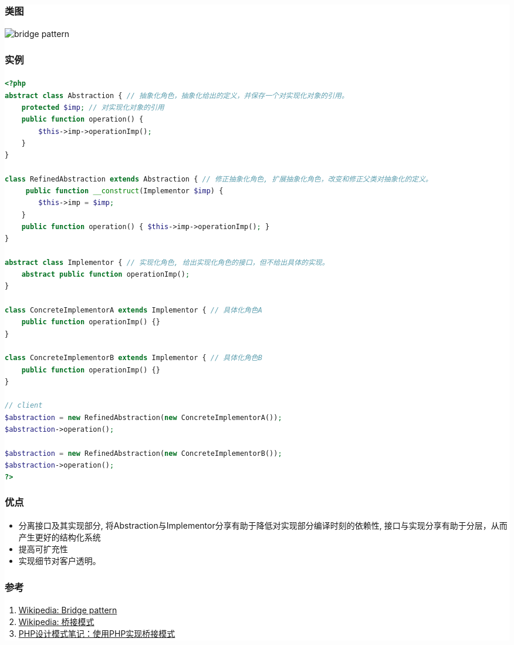 ### 类图

![bridge pattern](http://imgs.yansu.org/tech-bridge-pattern-uml.jpg)

### 实例

```php
<?php
abstract class Abstraction { // 抽象化角色，抽象化给出的定义，并保存一个对实现化对象的引用。
    protected $imp; // 对实现化对象的引用
    public function operation() {
        $this->imp->operationImp();
    }
}

class RefinedAbstraction extends Abstraction { // 修正抽象化角色, 扩展抽象化角色，改变和修正父类对抽象化的定义。
     public function __construct(Implementor $imp) {
        $this->imp = $imp;
    }
    public function operation() { $this->imp->operationImp(); }
}

abstract class Implementor { // 实现化角色, 给出实现化角色的接口，但不给出具体的实现。
    abstract public function operationImp();
}

class ConcreteImplementorA extends Implementor { // 具体化角色A
    public function operationImp() {}
}

class ConcreteImplementorB extends Implementor { // 具体化角色B
    public function operationImp() {}
}

// client
$abstraction = new RefinedAbstraction(new ConcreteImplementorA());
$abstraction->operation();

$abstraction = new RefinedAbstraction(new ConcreteImplementorB());
$abstraction->operation();
?>
```

### 优点
- 分离接口及其实现部分, 将Abstraction与Implementor分享有助于降低对实现部分编译时刻的依赖性, 接口与实现分享有助于分层，从而产生更好的结构化系统
- 提高可扩充性
- 实现细节对客户透明。

### 参考
1. [Wikipedia: Bridge pattern](http://en.wikipedia.org/wiki/Bridge_pattern)
2. [Wikipedia: 桥接模式](http://zh.wikipedia.org/wiki/%E6%A9%8B%E6%8E%A5%E6%A8%A1%E5%BC%8F)
3. [PHP设计模式笔记：使用PHP实现桥接模式](http://www.phppan.com/2010/06/php-design-pattern-5-bridge/)
